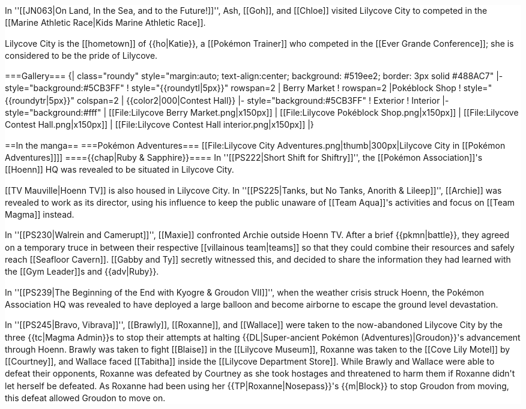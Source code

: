 In ''[[JN063|On Land, In the Sea, and to the Future!]]'', Ash, [[Goh]], and [[Chloe]] visited Lilycove City to competed in the [[Marine Athletic Race|Kids Marine Athletic Race]].

Lilycove City is the [[hometown]] of {{ho|Katie}}, a [[Pokémon Trainer]] who competed in the [[Ever Grande Conference]]; she is considered to be the pride of Lilycove.

===Gallery===
{| class="roundy" style="margin:auto; text-align:center; background: #519ee2; border: 3px solid #488AC7"
|- style="background:#5CB3FF"
! style="{{roundytl|5px}}" rowspan=2 | Berry Market
! rowspan=2 |Pokéblock Shop
! style="{{roundytr|5px}}" colspan=2 | {{color2|000|Contest Hall}}
|- style="background:#5CB3FF"
! Exterior
! Interior
|- style="background:#fff"
| [[File:Lilycove Berry Market.png|x150px]]
| [[File:Lilycove Pokéblock Shop.png|x150px]]
| [[File:Lilycove Contest Hall.png|x150px]]
| [[File:Lilycove Contest Hall interior.png|x150px]]
|}

==In the manga==
===Pokémon Adventures===
[[File:Lilycove City Adventures.png|thumb|300px|Lilycove City in [[Pokémon Adventures]]]]
===={{chap|Ruby &amp; Sapphire}}====
In ''[[PS222|Short Shift for Shiftry]]'', the [[Pokémon Association]]'s [[Hoenn]] HQ was revealed to be situated in Lilycove City.

[[TV Mauville|Hoenn TV]] is also housed in Lilycove City. In ''[[PS225|Tanks, but No Tanks, Anorith &amp; Lileep]]'', [[Archie]] was revealed to work as its director, using his influence to keep the public unaware of [[Team Aqua]]'s activities and focus on [[Team Magma]] instead.

In ''[[PS230|Walrein and Camerupt]]'', [[Maxie]] confronted Archie outside Hoenn TV. After a brief {{pkmn|battle}}, they agreed on a temporary truce in between their respective [[villainous team|teams]] so that they could combine their resources and safely reach [[Seafloor Cavern]]. [[Gabby and Ty]] secretly witnessed this, and decided to share the information they had learned with the [[Gym Leader]]s and {{adv|Ruby}}.

In ''[[PS239|The Beginning of the End with Kyogre &amp; Groudon VII]]'', when the weather crisis struck Hoenn, the Pokémon Association HQ was revealed to have deployed a large balloon and become airborne to escape the ground level devastation.

In ''[[PS245|Bravo, Vibrava]]'', [[Brawly]], [[Roxanne]], and [[Wallace]] were taken to the now-abandoned Lilycove City by the three {{tc|Magma Admin}}s to stop their attempts at halting {{DL|Super-ancient Pokémon (Adventures)|Groudon}}'s advancement through Hoenn. Brawly was taken to fight [[Blaise]] in the [[Lilycove Museum]], Roxanne was taken to the [[Cove Lily Motel]] by [[Courtney]], and Wallace faced [[Tabitha]] inside the [[Lilycove Department Store]]. While Brawly and Wallace were able to defeat their opponents, Roxanne was defeated by Courtney as she took hostages and threatened to harm them if Roxanne didn't let herself be defeated. As Roxanne had been using her {{TP|Roxanne|Nosepass}}'s {{m|Block}} to stop Groudon from moving, this defeat allowed Groudon to move on.
